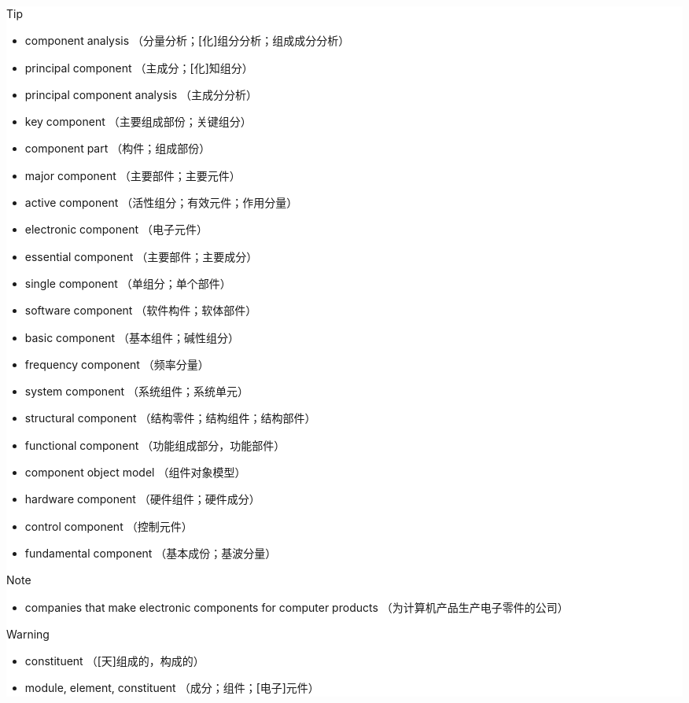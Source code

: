 > [!TIP]
>
> - component analysis （分量分析；[化]组分分析；组成成分分析）
>
> - principal component （主成分；[化]知组分）
>
> - principal component analysis （主成分分析）
>
> - key component （主要组成部份；关键组分）
>
> - component part （构件；组成部份）
>
> - major component （主要部件；主要元件）
>
> - active component （活性组分；有效元件；作用分量）
>
> - electronic component （电子元件）
>
> - essential component （主要部件；主要成分）
>
> - single component （单组分；单个部件）
>
> - software component （软件构件；软体部件）
>
> - basic component （基本组件；碱性组分）
>
> - frequency component （频率分量）
>
> - system component （系统组件；系统单元）
>
> - structural component （结构零件；结构组件；结构部件）
>
> - functional component （功能组成部分，功能部件）
>
> - component object model （组件对象模型）
>
> - hardware component （硬件组件；硬件成分）
>
> - control component （控制元件）
>
> - fundamental component （基本成份；基波分量）
>

> [!NOTE]
>
> - companies that make electronic components for computer products （为计算机产品生产电子零件的公司）
>

> [!WARNING]
>
> - constituent （[天]组成的，构成的）
>
> - module, element, constituent （成分；组件；[电子]元件）
>
